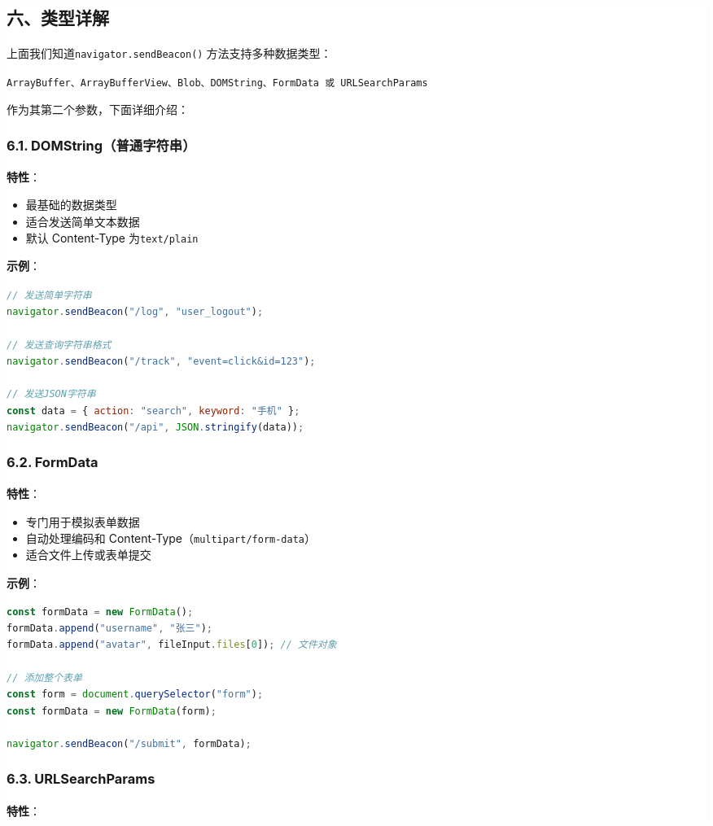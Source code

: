 ## 六、类型详解

上面我们知道`navigator.sendBeacon()` 方法支持多种数据类型：

`ArrayBuffer、ArrayBufferView、Blob、DOMString、FormData 或 URLSearchParams`

作为其第二个参数，下面详细介绍：

### 6.1. DOMString（普通字符串）

**特性**：

- 最基础的数据类型
- 适合发送简单文本数据
- 默认 Content-Type 为`text/plain`

**示例**：

```javascript
// 发送简单字符串
navigator.sendBeacon("/log", "user_logout");

// 发送查询字符串格式
navigator.sendBeacon("/track", "event=click&id=123");

// 发送JSON字符串
const data = { action: "search", keyword: "手机" };
navigator.sendBeacon("/api", JSON.stringify(data));
```

### 6.2. FormData

**特性**：

- 专门用于模拟表单数据
- 自动处理编码和 Content-Type（`multipart/form-data`）
- 适合文件上传或表单提交

**示例**：

```javascript
const formData = new FormData();
formData.append("username", "张三");
formData.append("avatar", fileInput.files[0]); // 文件对象

// 添加整个表单
const form = document.querySelector("form");
const formData = new FormData(form);

navigator.sendBeacon("/submit", formData);
```

### 6.3. URLSearchParams

**特性**：
